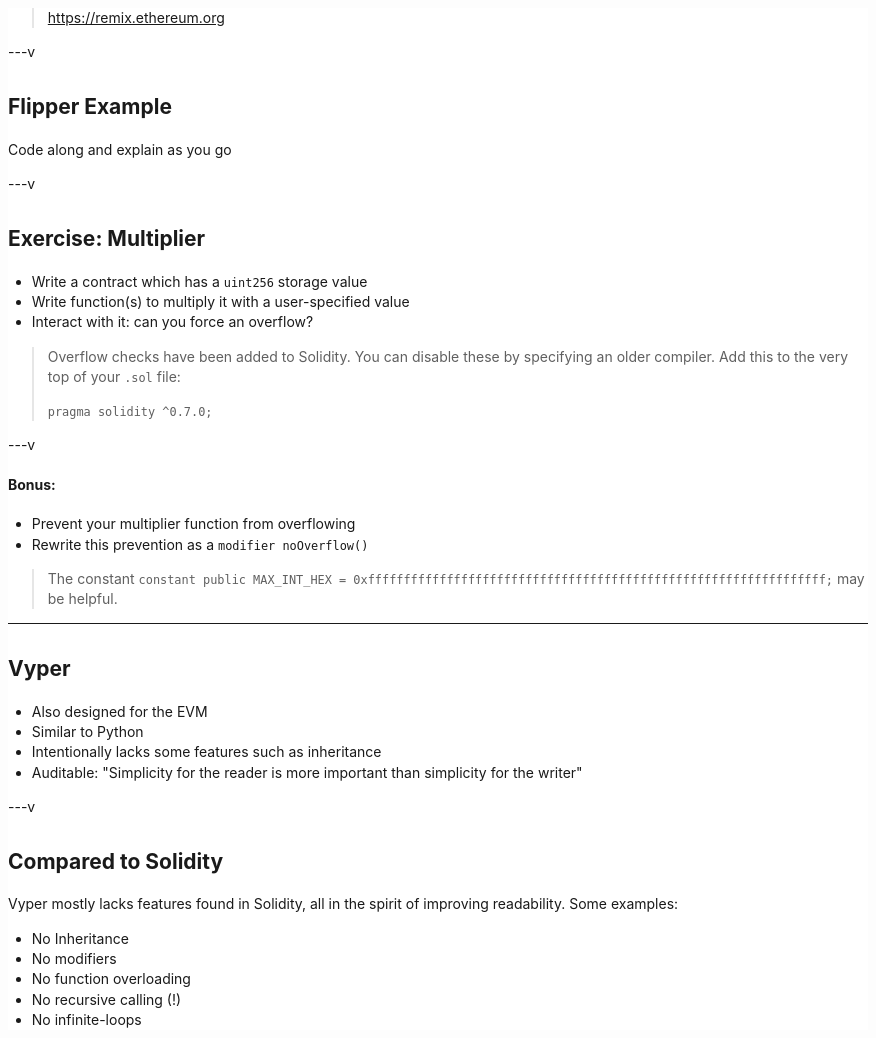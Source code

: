 > https://remix.ethereum.org

---v

## Flipper Example

Code along and explain as you go

---v



## Exercise: Multiplier

- Write a contract which has a `uint256` storage value
- Write function(s) to multiply it with a user-specified value
- Interact with it: can you force an overflow?

> Overflow checks have been added to Solidity.
> You can disable these by specifying an older compiler.
> Add this to the very top of your `.sol` file:
>
> ```Solidity
> pragma solidity ^0.7.0;
> ```

---v



#### Bonus:

- Prevent your multiplier function from overflowing
- Rewrite this prevention as a `modifier noOverflow()`

> The constant `constant public MAX_INT_HEX = 0xffffffffffffffffffffffffffffffffffffffffffffffffffffffffffffffff;` may be helpful.

---

## Vyper

- Also designed for the EVM
- Similar to Python
- Intentionally lacks some features such as inheritance
- Auditable: "Simplicity for the reader is more important than simplicity for the writer"

---v

## Compared to Solidity

Vyper mostly lacks features found in Solidity, all in the spirit of improving
readability.
Some examples:

- No Inheritance
- No modifiers
- No function overloading
- No recursive calling (!)
- No infinite-loops
